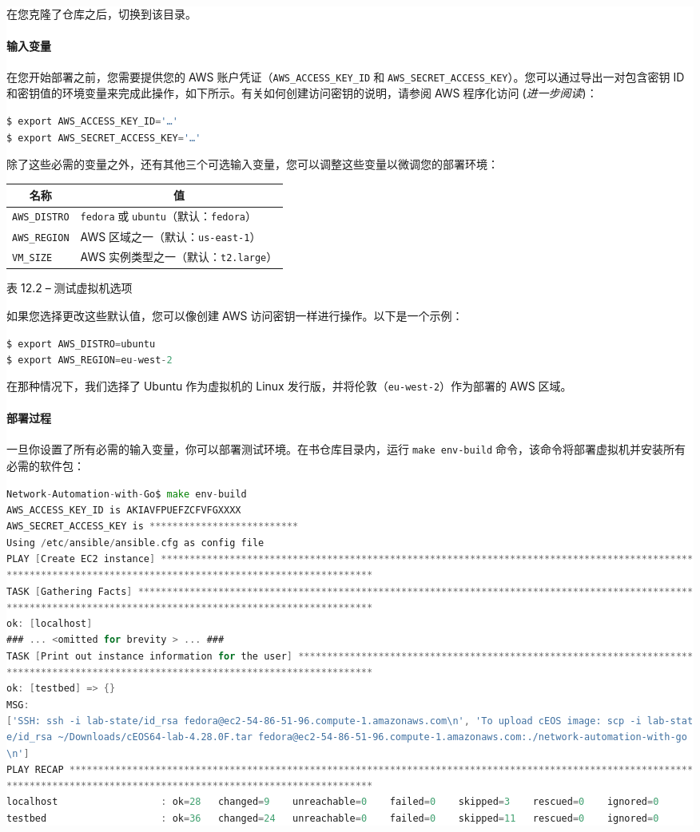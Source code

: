 在您克隆了仓库之后，切换到该目录。

#### 输入变量

在您开始部署之前，您需要提供您的 AWS 账户凭证（`AWS_ACCESS_KEY_ID` 和 `AWS_SECRET_ACCESS_KEY`）。您可以通过导出一对包含密钥 ID 和密钥值的环境变量来完成此操作，如下所示。有关如何创建访问密钥的说明，请参阅 AWS 程序化访问 (*进一步阅读*)：

```go
$ export AWS_ACCESS_KEY_ID='…'
$ export AWS_SECRET_ACCESS_KEY='…'
```

除了这些必需的变量之外，还有其他三个可选输入变量，您可以调整这些变量以微调您的部署环境：

| **名称** | **值** |
| --- | --- |
| `AWS_DISTRO` | `fedora` 或 `ubuntu`（默认：`fedora`） |
| `AWS_REGION` | AWS 区域之一（默认：`us-east-1`） |
| `VM_SIZE` | AWS 实例类型之一（默认：`t2.large`） |

表 12.2 – 测试虚拟机选项

如果您选择更改这些默认值，您可以像创建 AWS 访问密钥一样进行操作。以下是一个示例：

```go
$ export AWS_DISTRO=ubuntu
$ export AWS_REGION=eu-west-2
```

在那种情况下，我们选择了 Ubuntu 作为虚拟机的 Linux 发行版，并将伦敦（`eu-west-2`）作为部署的 AWS 区域。

#### 部署过程

一旦你设置了所有必需的输入变量，你可以部署测试环境。在书仓库目录内，运行 `make env-build` 命令，该命令将部署虚拟机并安装所有必需的软件包：

```go
Network-Automation-with-Go$ make env-build
AWS_ACCESS_KEY_ID is AKIAVFPUEFZCFVFGXXXX
AWS_SECRET_ACCESS_KEY is **************************
Using /etc/ansible/ansible.cfg as config file
PLAY [Create EC2 instance] *************************************************************************************************************************************************************
TASK [Gathering Facts] *****************************************************************************************************************************************************************
ok: [localhost]
### ... <omitted for brevity > ... ###
TASK [Print out instance information for the user] *************************************************************************************************************************************
ok: [testbed] => {}
MSG:
['SSH: ssh -i lab-state/id_rsa fedora@ec2-54-86-51-96.compute-1.amazonaws.com\n', 'To upload cEOS image: scp -i lab-state/id_rsa ~/Downloads/cEOS64-lab-4.28.0F.tar fedora@ec2-54-86-51-96.compute-1.amazonaws.com:./network-automation-with-go\n']
PLAY RECAP *****************************************************************************************************************************************************************************
localhost                  : ok=28   changed=9    unreachable=0    failed=0    skipped=3    rescued=0    ignored=0   
testbed                    : ok=36   changed=24   unreachable=0    failed=0    skipped=11   rescued=0    ignored=0
```
